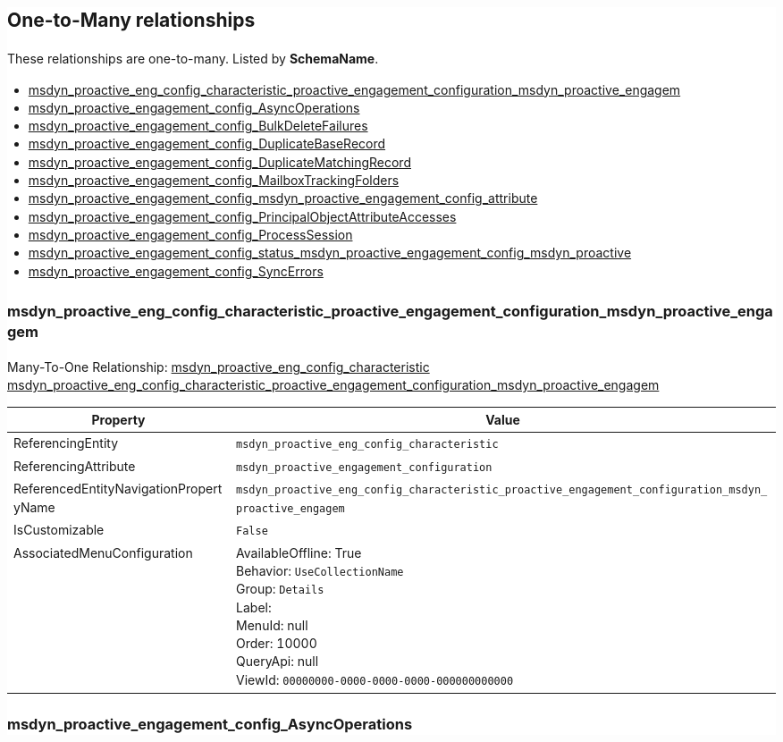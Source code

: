 
## One-to-Many relationships

These relationships are one-to-many. Listed by **SchemaName**.

- [msdyn_proactive_eng_config_characteristic_proactive_engagement_configuration_msdyn_proactive_engagem](#BKMK_msdyn_proactive_eng_config_characteristic_proactive_engagement_configuration_msdyn_proactive_engagem)
- [msdyn_proactive_engagement_config_AsyncOperations](#BKMK_msdyn_proactive_engagement_config_AsyncOperations)
- [msdyn_proactive_engagement_config_BulkDeleteFailures](#BKMK_msdyn_proactive_engagement_config_BulkDeleteFailures)
- [msdyn_proactive_engagement_config_DuplicateBaseRecord](#BKMK_msdyn_proactive_engagement_config_DuplicateBaseRecord)
- [msdyn_proactive_engagement_config_DuplicateMatchingRecord](#BKMK_msdyn_proactive_engagement_config_DuplicateMatchingRecord)
- [msdyn_proactive_engagement_config_MailboxTrackingFolders](#BKMK_msdyn_proactive_engagement_config_MailboxTrackingFolders)
- [msdyn_proactive_engagement_config_msdyn_proactive_engagement_config_attribute](#BKMK_msdyn_proactive_engagement_config_msdyn_proactive_engagement_config_attribute)
- [msdyn_proactive_engagement_config_PrincipalObjectAttributeAccesses](#BKMK_msdyn_proactive_engagement_config_PrincipalObjectAttributeAccesses)
- [msdyn_proactive_engagement_config_ProcessSession](#BKMK_msdyn_proactive_engagement_config_ProcessSession)
- [msdyn_proactive_engagement_config_status_msdyn_proactive_engagement_config_msdyn_proactive](#BKMK_msdyn_proactive_engagement_config_status_msdyn_proactive_engagement_config_msdyn_proactive)
- [msdyn_proactive_engagement_config_SyncErrors](#BKMK_msdyn_proactive_engagement_config_SyncErrors)

### <a name="BKMK_msdyn_proactive_eng_config_characteristic_proactive_engagement_configuration_msdyn_proactive_engagem"></a> msdyn_proactive_eng_config_characteristic_proactive_engagement_configuration_msdyn_proactive_engagem

Many-To-One Relationship: [msdyn_proactive_eng_config_characteristic msdyn_proactive_eng_config_characteristic_proactive_engagement_configuration_msdyn_proactive_engagem](msdyn_proactive_eng_config_characteristic.md#BKMK_msdyn_proactive_eng_config_characteristic_proactive_engagement_configuration_msdyn_proactive_engagem)

|Property|Value|
|---|---|
|ReferencingEntity|`msdyn_proactive_eng_config_characteristic`|
|ReferencingAttribute|`msdyn_proactive_engagement_configuration`|
|ReferencedEntityNavigationPropertyName|`msdyn_proactive_eng_config_characteristic_proactive_engagement_configuration_msdyn_proactive_engagem`|
|IsCustomizable|`False`|
|AssociatedMenuConfiguration|AvailableOffline: True<br />Behavior: `UseCollectionName`<br />Group: `Details`<br />Label: <br />MenuId: null<br />Order: 10000<br />QueryApi: null<br />ViewId: `00000000-0000-0000-0000-000000000000`|

### <a name="BKMK_msdyn_proactive_engagement_config_AsyncOperations"></a> msdyn_proactive_engagement_config_AsyncOperations

